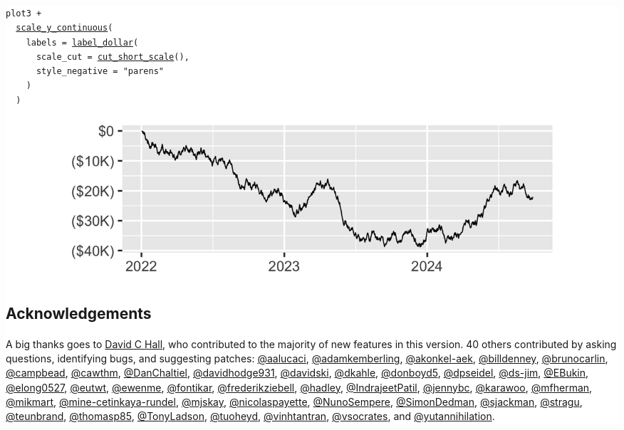 <pre class='chroma'><code class='language-r' data-lang='r'><span class='nv'>plot3</span> <span class='o'>+</span> 
  <span class='nf'><a href='https://ggplot2.tidyverse.org/reference/scale_continuous.html'>scale_y_continuous</a></span><span class='o'>(</span>
    labels <span class='o'>=</span> <span class='nf'><a href='https://scales.r-lib.org/reference/label_dollar.html'>label_dollar</a></span><span class='o'>(</span>
      scale_cut <span class='o'>=</span> <span class='nf'><a href='https://scales.r-lib.org/reference/number.html'>cut_short_scale</a></span><span class='o'>(</span><span class='o'>)</span>, 
      style_negative <span class='o'>=</span> <span class='s'>"parens"</span>
    <span class='o'>)</span>
  <span class='o'>)</span>
</code></pre>
<img src="figs/unnamed-chunk-13-1.png" title="Line with y-axis labels in mathematical notation: $0, ($10K), ($20K), ($30K), ($40K)." alt="Line with y-axis labels in mathematical notation: $0, ($10K), ($20K), ($30K), ($40K)." width="700px" style="display: block; margin: auto;" />

</div>

## Acknowledgements

A big thanks goes to [David C Hall](https://github.com/davidchall), who contributed to the majority of new features in this version. 40 others contributed by asking questions, identifying bugs, and suggesting patches: [@aalucaci](https://github.com/aalucaci), [@adamkemberling](https://github.com/adamkemberling), [@akonkel-aek](https://github.com/akonkel-aek), [@billdenney](https://github.com/billdenney), [@brunocarlin](https://github.com/brunocarlin), [@campbead](https://github.com/campbead), [@cawthm](https://github.com/cawthm), [@DanChaltiel](https://github.com/DanChaltiel), [@davidhodge931](https://github.com/davidhodge931), [@davidski](https://github.com/davidski), [@dkahle](https://github.com/dkahle), [@donboyd5](https://github.com/donboyd5), [@dpseidel](https://github.com/dpseidel), [@ds-jim](https://github.com/ds-jim), [@EBukin](https://github.com/EBukin), [@elong0527](https://github.com/elong0527), [@eutwt](https://github.com/eutwt), [@ewenme](https://github.com/ewenme), [@fontikar](https://github.com/fontikar), [@frederikziebell](https://github.com/frederikziebell), [@hadley](https://github.com/hadley), [@IndrajeetPatil](https://github.com/IndrajeetPatil), [@jennybc](https://github.com/jennybc), [@karawoo](https://github.com/karawoo), [@mfherman](https://github.com/mfherman), [@mikmart](https://github.com/mikmart), [@mine-cetinkaya-rundel](https://github.com/mine-cetinkaya-rundel), [@mjskay](https://github.com/mjskay), [@nicolaspayette](https://github.com/nicolaspayette), [@NunoSempere](https://github.com/NunoSempere), [@SimonDedman](https://github.com/SimonDedman), [@sjackman](https://github.com/sjackman), [@stragu](https://github.com/stragu), [@teunbrand](https://github.com/teunbrand), [@thomasp85](https://github.com/thomasp85), [@TonyLadson](https://github.com/TonyLadson), [@tuoheyd](https://github.com/tuoheyd), [@vinhtantran](https://github.com/vinhtantran), [@vsocrates](https://github.com/vsocrates), and [@yutannihilation](https://github.com/yutannihilation).

